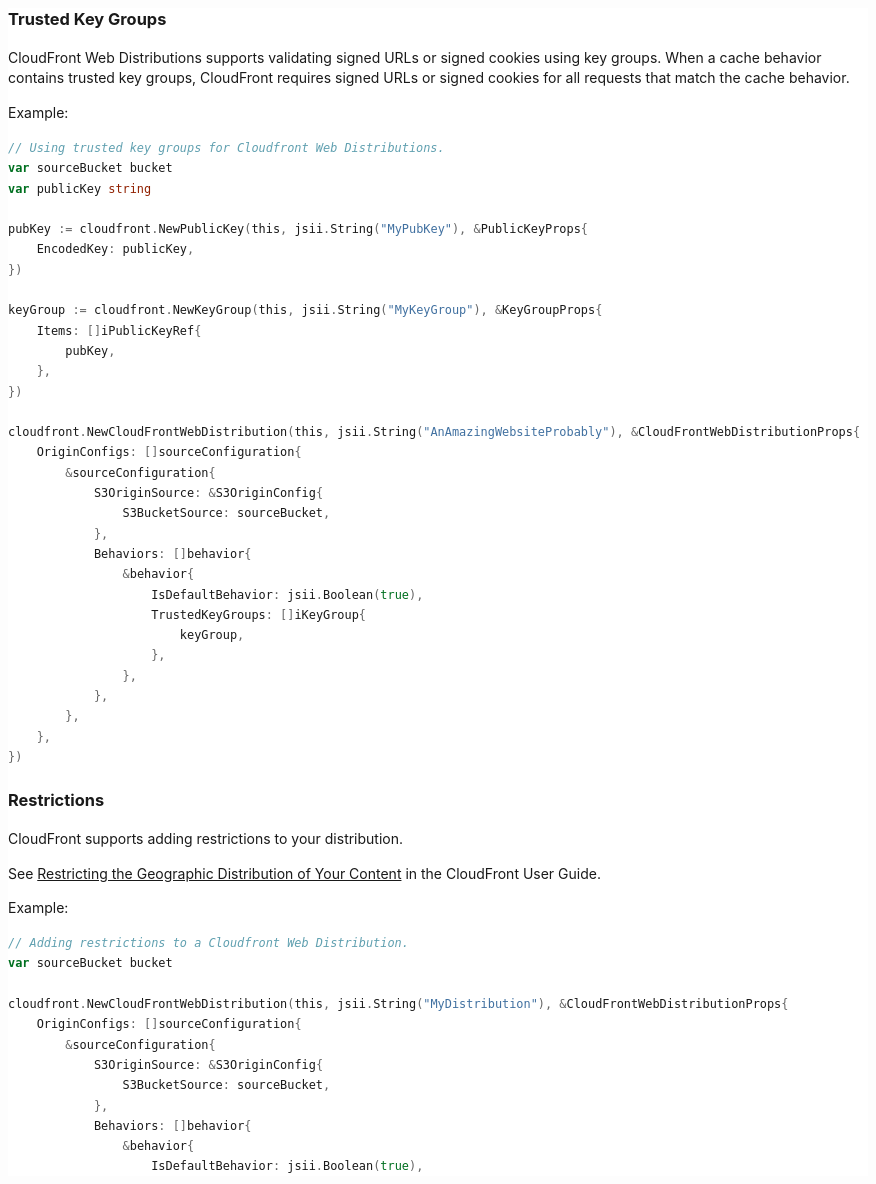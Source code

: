 ### Trusted Key Groups

CloudFront Web Distributions supports validating signed URLs or signed cookies using key groups.
When a cache behavior contains trusted key groups, CloudFront requires signed URLs or signed cookies for all requests that match the cache behavior.

Example:

```go
// Using trusted key groups for Cloudfront Web Distributions.
var sourceBucket bucket
var publicKey string

pubKey := cloudfront.NewPublicKey(this, jsii.String("MyPubKey"), &PublicKeyProps{
	EncodedKey: publicKey,
})

keyGroup := cloudfront.NewKeyGroup(this, jsii.String("MyKeyGroup"), &KeyGroupProps{
	Items: []iPublicKeyRef{
		pubKey,
	},
})

cloudfront.NewCloudFrontWebDistribution(this, jsii.String("AnAmazingWebsiteProbably"), &CloudFrontWebDistributionProps{
	OriginConfigs: []sourceConfiguration{
		&sourceConfiguration{
			S3OriginSource: &S3OriginConfig{
				S3BucketSource: sourceBucket,
			},
			Behaviors: []behavior{
				&behavior{
					IsDefaultBehavior: jsii.Boolean(true),
					TrustedKeyGroups: []iKeyGroup{
						keyGroup,
					},
				},
			},
		},
	},
})
```

### Restrictions

CloudFront supports adding restrictions to your distribution.

See [Restricting the Geographic Distribution of Your Content](https://docs.aws.amazon.com/AmazonCloudFront/latest/DeveloperGuide/georestrictions.html) in the CloudFront User Guide.

Example:

```go
// Adding restrictions to a Cloudfront Web Distribution.
var sourceBucket bucket

cloudfront.NewCloudFrontWebDistribution(this, jsii.String("MyDistribution"), &CloudFrontWebDistributionProps{
	OriginConfigs: []sourceConfiguration{
		&sourceConfiguration{
			S3OriginSource: &S3OriginConfig{
				S3BucketSource: sourceBucket,
			},
			Behaviors: []behavior{
				&behavior{
					IsDefaultBehavior: jsii.Boolean(true),
```